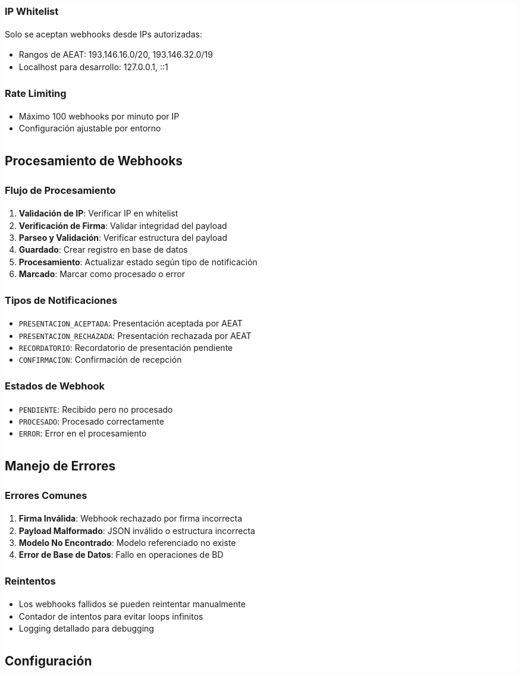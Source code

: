 ### IP Whitelist

Solo se aceptan webhooks desde IPs autorizadas:

- Rangos de AEAT: 193.146.16.0/20, 193.146.32.0/19
- Localhost para desarrollo: 127.0.0.1, ::1

### Rate Limiting

- Máximo 100 webhooks por minuto por IP
- Configuración ajustable por entorno

## Procesamiento de Webhooks

### Flujo de Procesamiento

1. **Validación de IP**: Verificar IP en whitelist
2. **Verificación de Firma**: Validar integridad del payload
3. **Parseo y Validación**: Verificar estructura del payload
4. **Guardado**: Crear registro en base de datos
5. **Procesamiento**: Actualizar estado según tipo de notificación
6. **Marcado**: Marcar como procesado o error

### Tipos de Notificaciones

- `PRESENTACION_ACEPTADA`: Presentación aceptada por AEAT
- `PRESENTACION_RECHAZADA`: Presentación rechazada por AEAT
- `RECORDATORIO`: Recordatorio de presentación pendiente
- `CONFIRMACION`: Confirmación de recepción

### Estados de Webhook

- `PENDIENTE`: Recibido pero no procesado
- `PROCESADO`: Procesado correctamente
- `ERROR`: Error en el procesamiento

## Manejo de Errores

### Errores Comunes

1. **Firma Inválida**: Webhook rechazado por firma incorrecta
2. **Payload Malformado**: JSON inválido o estructura incorrecta
3. **Modelo No Encontrado**: Modelo referenciado no existe
4. **Error de Base de Datos**: Fallo en operaciones de BD

### Reintentos

- Los webhooks fallidos se pueden reintentar manualmente
- Contador de intentos para evitar loops infinitos
- Logging detallado para debugging

## Configuración
